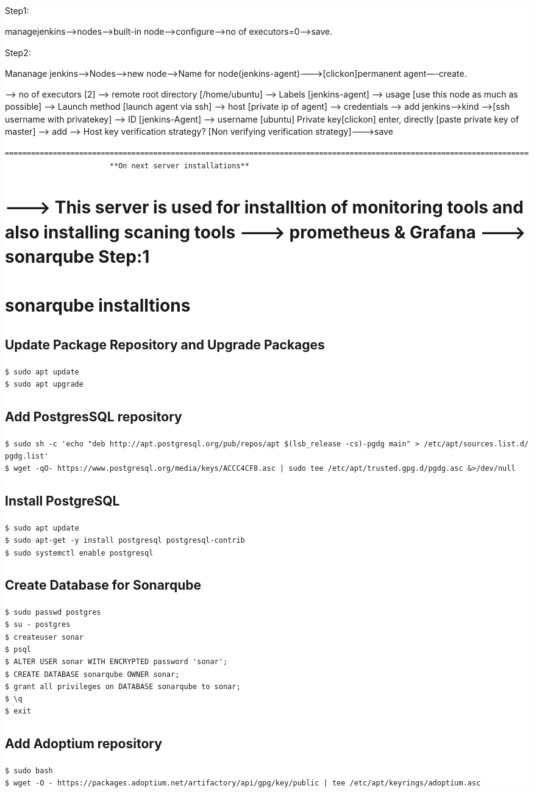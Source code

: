 

Step1: 

managejenkins—>nodes—->built-in node—>configure—>no of executors=0—>save.

Step2:

Mananage jenkins—>Nodes—>new node—>Name for node(jenkins-agent)--->[clickon]permanent agent—-create.

—>  no of executors  [2]
—-> remote root directory [/home/ubuntu]
—-> Labels  [jenkins-agent]
—-> usage [use this node as much as possible]
—-> Launch method  [launch agent via ssh]
—-> host  [private ip of agent]
—-> credentials —-> add jenkins—>kind —>[ssh username with privatekey]
—-> ID [jenkins-Agent]
—-> username [ubuntu]
    Private key[clickon] enter, directly [paste private key of master]
—>  add
—>   Host key verification strategy?
    [Non verifying verification strategy]--->save

    ========================================================================================================================
                            **On next server installations**
    
---> This server is used for installtion of monitoring tools and also installing scaning tools
---> prometheus & Grafana
---> sonarqube
Step:1
======
**sonarqube installtions**
==================================================
## Update Package Repository and Upgrade Packages
    $ sudo apt update
    $ sudo apt upgrade
## Add PostgresSQL repository
    $ sudo sh -c 'echo "deb http://apt.postgresql.org/pub/repos/apt $(lsb_release -cs)-pgdg main" > /etc/apt/sources.list.d/pgdg.list'
    $ wget -qO- https://www.postgresql.org/media/keys/ACCC4CF8.asc | sudo tee /etc/apt/trusted.gpg.d/pgdg.asc &>/dev/null
## Install PostgreSQL
    $ sudo apt update
    $ sudo apt-get -y install postgresql postgresql-contrib
    $ sudo systemctl enable postgresql
## Create Database for Sonarqube
    $ sudo passwd postgres
    $ su - postgres
    $ createuser sonar
    $ psql 
    $ ALTER USER sonar WITH ENCRYPTED password 'sonar';
    $ CREATE DATABASE sonarqube OWNER sonar;
    $ grant all privileges on DATABASE sonarqube to sonar;
    $ \q
    $ exit
## Add Adoptium repository
    $ sudo bash
    $ wget -O - https://packages.adoptium.net/artifactory/api/gpg/key/public | tee /etc/apt/keyrings/adoptium.asc